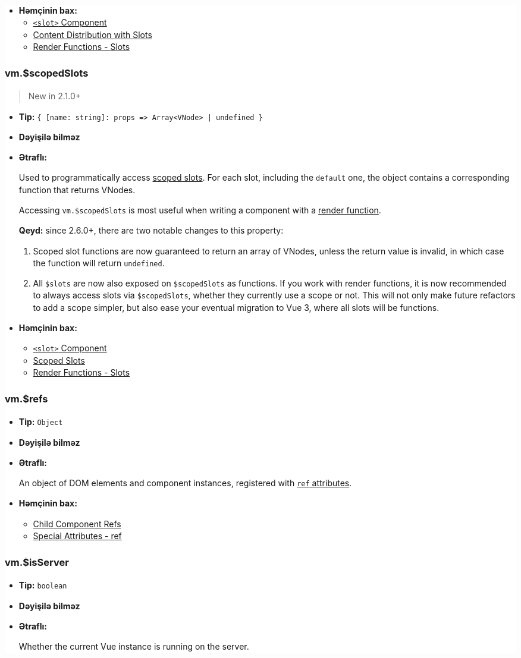 - **Həmçinin bax:**
  - [`<slot>` Component](#slot)
  - [Content Distribution with Slots](../guide/components.html#Content-Distribution-with-Slots)
  - [Render Functions - Slots](../guide/render-function.html#Slots)

### vm.$scopedSlots

> New in 2.1.0+

- **Tip:** `{ [name: string]: props => Array<VNode> | undefined }`

- **Dəyişilə bilməz**

- **Ətraflı:**

  Used to programmatically access [scoped slots](../guide/components.html#Scoped-Slots). For each slot, including the `default` one, the object contains a corresponding function that returns VNodes.

  Accessing `vm.$scopedSlots` is most useful when writing a component with a [render function](../guide/render-function.html).

  **Qeyd:** since 2.6.0+, there are two notable changes to this property:

  1. Scoped slot functions are now guaranteed to return an array of VNodes, unless the return value is invalid, in which case the function will return `undefined`.

  2. All `$slots` are now also exposed on `$scopedSlots` as functions. If you work with render functions, it is now recommended to always access slots via `$scopedSlots`, whether they currently use a scope or not. This will not only make future refactors to add a scope simpler, but also ease your eventual migration to Vue 3, where all slots will be functions.

- **Həmçinin bax:**
  - [`<slot>` Component](#slot)
  - [Scoped Slots](../guide/components.html#Scoped-Slots)
  - [Render Functions - Slots](../guide/render-function.html#Slots)

### vm.$refs

- **Tip:** `Object`

- **Dəyişilə bilməz**

- **Ətraflı:**

  An object of DOM elements and component instances, registered with [`ref` attributes](#ref).

- **Həmçinin bax:**
  - [Child Component Refs](../guide/components.html#Child-Component-Refs)
  - [Special Attributes - ref](#ref)

### vm.$isServer

- **Tip:** `boolean`

- **Dəyişilə bilməz**

- **Ətraflı:**

  Whether the current Vue instance is running on the server.
